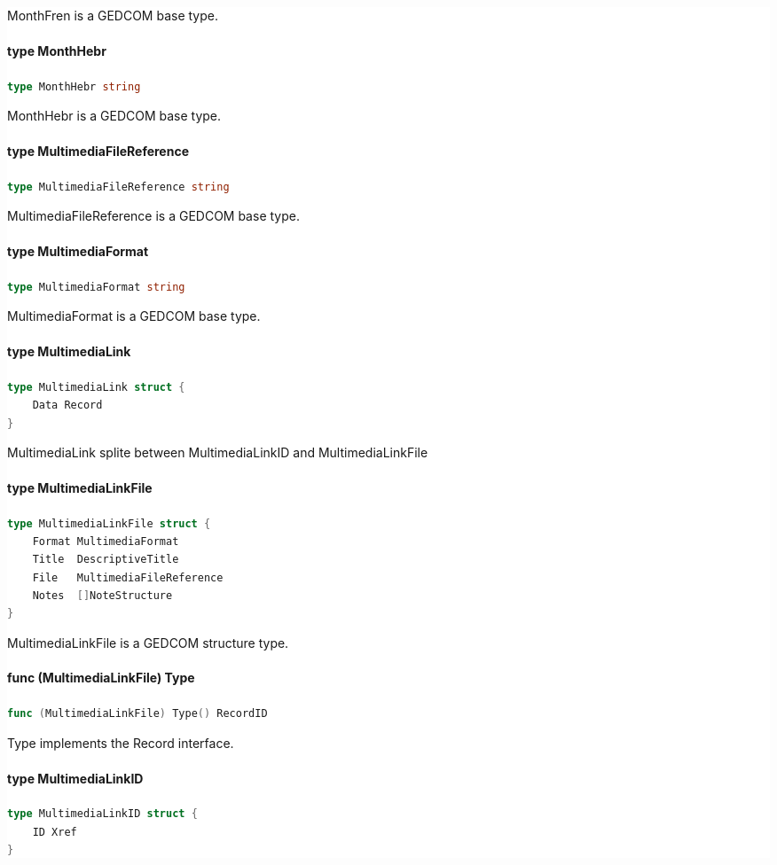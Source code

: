 MonthFren is a GEDCOM base type.

#### type MonthHebr

```go
type MonthHebr string
```

MonthHebr is a GEDCOM base type.

#### type MultimediaFileReference

```go
type MultimediaFileReference string
```

MultimediaFileReference is a GEDCOM base type.

#### type MultimediaFormat

```go
type MultimediaFormat string
```

MultimediaFormat is a GEDCOM base type.

#### type MultimediaLink

```go
type MultimediaLink struct {
	Data Record
}
```

MultimediaLink splite between MultimediaLinkID and MultimediaLinkFile

#### type MultimediaLinkFile

```go
type MultimediaLinkFile struct {
	Format MultimediaFormat
	Title  DescriptiveTitle
	File   MultimediaFileReference
	Notes  []NoteStructure
}
```

MultimediaLinkFile is a GEDCOM structure type.

#### func (MultimediaLinkFile) Type

```go
func (MultimediaLinkFile) Type() RecordID
```
Type implements the Record interface.

#### type MultimediaLinkID

```go
type MultimediaLinkID struct {
	ID Xref
}
```
